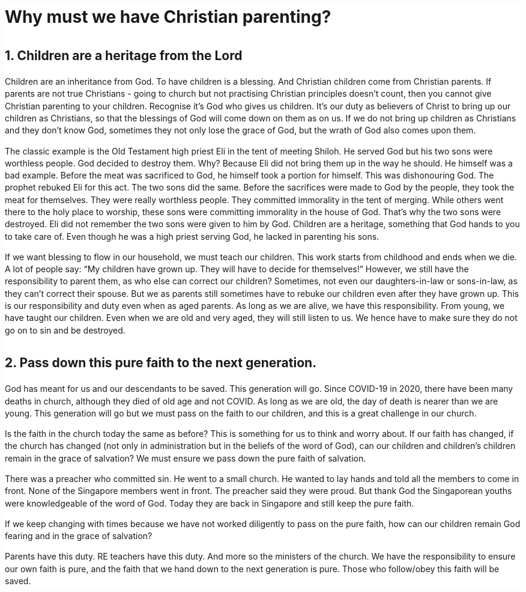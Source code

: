 # Why must we have Christian parenting?  

## 1. Children are a heritage from the Lord  
Children are an inheritance from God. To have children is a blessing. And Christian children come from Christian parents. If parents are not true Christians - going to church but not practising Christian principles doesn’t count, then you cannot give Christian parenting to your children. Recognise it’s God who gives us children. It’s our duty as believers of Christ to bring up our children as Christians, so that the blessings of God will come down on them as on us. If we do not bring up children as Christians and they don’t know God, sometimes they not only lose the grace of God, but the wrath of God also comes upon them.  

The classic example is the Old Testament high priest Eli in the tent of meeting Shiloh. He served God but his two sons were worthless people. God decided to destroy them. Why? Because Eli did not bring them up in the way he should. He himself was a bad example. Before the meat was sacrificed to God, he himself took a portion for himself. This was dishonouring God. The prophet rebuked Eli for this act. The two sons did the same. Before the sacrifices were made to God by the people, they took the meat for themselves. They were really worthless people. They committed immorality in the tent of merging. While others went there to the holy place to worship, these sons were committing immorality in the house of God. That’s why the two sons were destroyed. Eli did not remember the two sons were given to him by God. Children are a heritage, something that God hands to you to take care of. Even though he was a high priest serving God, he lacked in parenting his sons.  

If we want blessing to flow in our household, we must teach our children. This work starts from childhood and ends when we die. A lot of people say: “My children have grown up. They will have to decide for themselves!” However, we still have the responsibility to parent them, as who else can correct our children? Sometimes, not even our daughters-in-law or sons-in-law, as they can’t correct their spouse. But we as parents still sometimes have to rebuke our children even after they have grown up. This is our responsibility and duty even when as aged parents. As long as we are alive, we have this responsibility. From young, we have taught our children. Even when we are old and very aged, they will still listen to us. We hence have to make sure they do not go on to sin and be destroyed.  

## 2. Pass down this pure faith to the next generation. 
God has meant for us and our descendants to be saved. This generation will go. Since COVID-19 in 2020, there have been many deaths in church, although they died of old age and not COVID. As long as we are old, the day of death is nearer than we are young. This generation will go but we must pass on the faith to our children, and this is a great challenge in our church.  

Is the faith in the church today the same as before? This is something for us to think and worry about. If our faith has changed, if the church has changed (not only in administration but in the beliefs of the word of God), can our children and children’s children remain in the grace of salvation? We must ensure we pass down the pure faith of salvation.  

There was a preacher who committed sin. He went to a small church. He wanted to lay hands and told all the members to come in front. None of the Singapore members went in front. The preacher said they were proud. But thank God the Singaporean youths were knowledgeable of the word of God. Today they are back in Singapore and still keep the pure faith.  

If we keep changing with times because we have not worked diligently to pass on the pure faith, how can our children remain God fearing and in the grace of salvation?  

Parents have this duty. RE teachers have this duty. And more so the ministers of the church. We have the responsibility to ensure our own faith is pure, and the faith that we hand down to the next generation is pure. Those who follow/obey this faith will be saved.  
